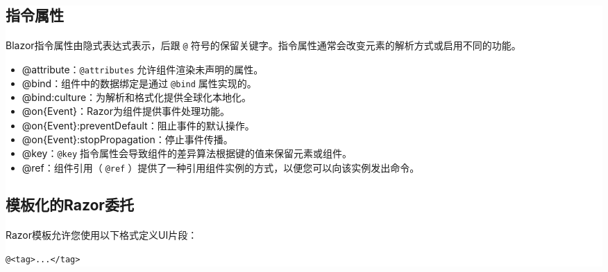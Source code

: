 ## 指令属性

Blazor指令属性由隐式表达式表示，后跟 `@` 符号的保留关键字。指令属性通常会改变元素的解析方式或启用不同的功能。

* @attribute：`@attributes` 允许组件渲染未声明的属性。
* @bind：组件中的数据绑定是通过 `@bind` 属性实现的。
* @bind:culture：为解析和格式化提供全球化本地化。
* @on{Event}：Razor为组件提供事件处理功能。
* @on{Event}:preventDefault：阻止事件的默认操作。
* @on{Event}:stopPropagation：停止事件传播。
* @key：`@key` 指令属性会导致组件的差异算法根据键的值来保留元素或组件。
* @ref：组件引用（ `@ref` ）提供了一种引用组件实例的方式，以便您可以向该实例发出命令。

## 模板化的Razor委托

Razor模板允许您使用以下格式定义UI片段：

```
@<tag>...</tag>
```
